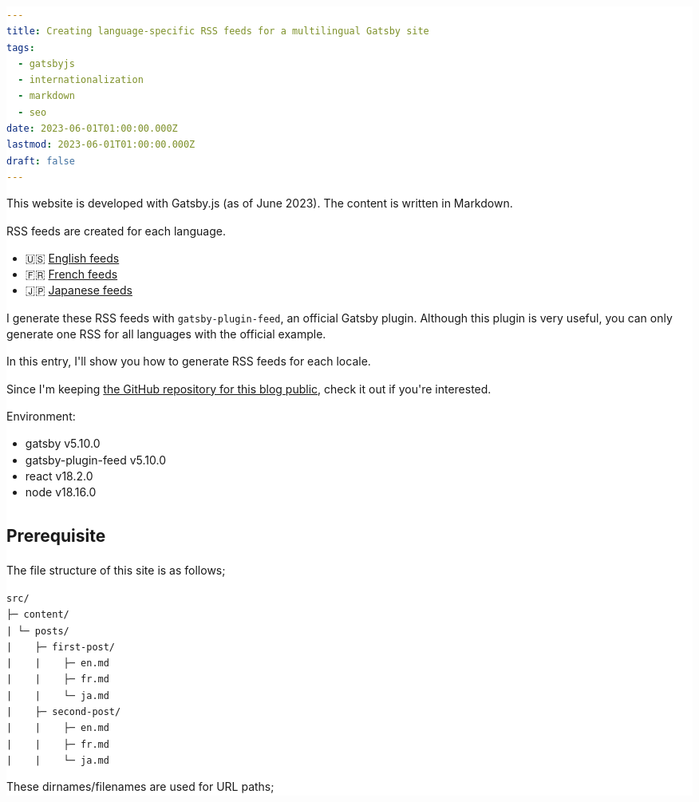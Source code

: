 ```yaml
---
title: Creating language-specific RSS feeds for a multilingual Gatsby site
tags:
  - gatsbyjs
  - internationalization
  - markdown
  - seo
date: 2023-06-01T01:00:00.000Z
lastmod: 2023-06-01T01:00:00.000Z
draft: false
---
```


This website is developed with Gatsby.js (as of June 2023). The content is written in Markdown.

RSS feeds are created for each language.

- 🇺🇸 [English feeds](/rss.en.xml)
- 🇫🇷 [French feeds](/rss.fr.xml)
- 🇯🇵 [Japanese feeds](/rss.ja.xml)

I generate these RSS feeds with `gatsby-plugin-feed`, an official Gatsby plugin. Although this plugin is very useful, you can only generate one RSS for all languages with the official example.

In this entry, I'll show you how to generate RSS feeds for each locale.

Since I'm keeping [the GitHub repository for this blog public](https://github.com/mayumih387/route360), check it out if you're interested.

Environment:

- gatsby v5.10.0
- gatsby-plugin-feed v5.10.0
- react v18.2.0
- node v18.16.0

## Prerequisite

The file structure of this site is as follows;

```tree
src/
├─ content/
| └─ posts/
|    ├─ first-post/
|    |    ├─ en.md
|    |    ├─ fr.md
|    |    └─ ja.md
|    ├─ second-post/
|    |    ├─ en.md
|    |    ├─ fr.md
|    |    └─ ja.md
```

These dirnames/filenames are used for URL paths;
